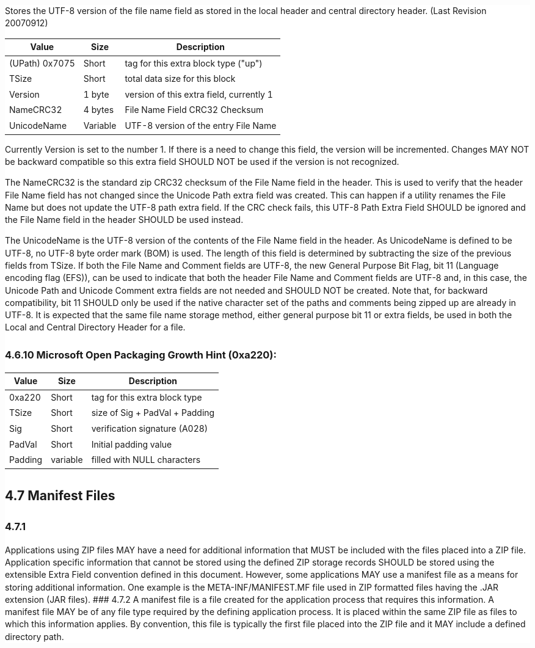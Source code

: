 Stores the UTF-8 version of the file name field as stored in the local header
and central directory header. (Last Revision 20070912)

Value          | Size     | Description
-----          | ----     | -----------
(UPath) 0x7075 | Short    | tag for this extra block type ("up")
TSize          | Short    | total data size for this block
Version        | 1 byte   | version of this extra field, currently 1
NameCRC32      | 4 bytes  | File Name Field CRC32 Checksum
UnicodeName    | Variable | UTF-8 version of the entry File Name

Currently Version is set to the number 1.  If there is a need to change this
field, the version will be incremented.  Changes MAY NOT be backward compatible
so this extra field SHOULD NOT be used if the version is not recognized.

The NameCRC32 is the standard zip CRC32 checksum of the File Name field in the
header.  This is used to verify that the header File Name field has not changed
since the Unicode Path extra field was created.  This can happen if a utility
renames the File Name but does not update the UTF-8 path extra field.  If the
CRC check fails, this UTF-8 Path Extra Field SHOULD be ignored and the File Name
field in the header SHOULD be used instead.

The UnicodeName is the UTF-8 version of the contents of the File Name field in
the header.  As UnicodeName is defined to be UTF-8, no UTF-8 byte order mark
(BOM) is used.  The length of this field is determined by subtracting the size
of the previous fields from TSize.  If both the File Name and Comment fields are
UTF-8, the new General Purpose Bit Flag, bit 11 (Language encoding flag (EFS)),
can be used to indicate that both the header File Name and Comment fields are
UTF-8 and, in this case, the Unicode Path and Unicode Comment extra fields are
not needed and SHOULD NOT be created.  Note that, for backward compatibility,
bit 11 SHOULD only be used if the native character set of the paths and comments
being zipped up are already in UTF-8. It is expected that the same file name
storage method, either general purpose bit 11 or extra fields, be used in both
the Local and Central Directory Header for a file.

### 4.6.10 Microsoft Open Packaging Growth Hint (0xa220):

Value   | Size     | Description
-----   | ----     | -----------
0xa220  | Short    | tag for this extra block type
TSize   | Short    | size of Sig + PadVal + Padding
Sig     | Short    | verification signature (A028)
PadVal  | Short    | Initial padding value
Padding | variable | filled with NULL characters

## 4.7 Manifest Files

### 4.7.1

Applications using ZIP files MAY have a need for additional information that
MUST be included with the files placed into a ZIP file. Application specific
information that cannot be stored using the defined ZIP storage records SHOULD
be stored using the extensible Extra Field convention defined in this document.
However, some applications MAY use a manifest file as a means for storing
additional information.  One example is the META-INF/MANIFEST.MF file used in
ZIP formatted files having the .JAR extension (JAR files). ### 4.7.2 A manifest
file is a file created for the application process that requires this
information.  A manifest file MAY be of any file type required by the defining
application process.  It is  placed within the same ZIP file as files to which
this information  applies. By convention, this file is typically the first file
placed into the ZIP file and it MAY include a defined directory path.
